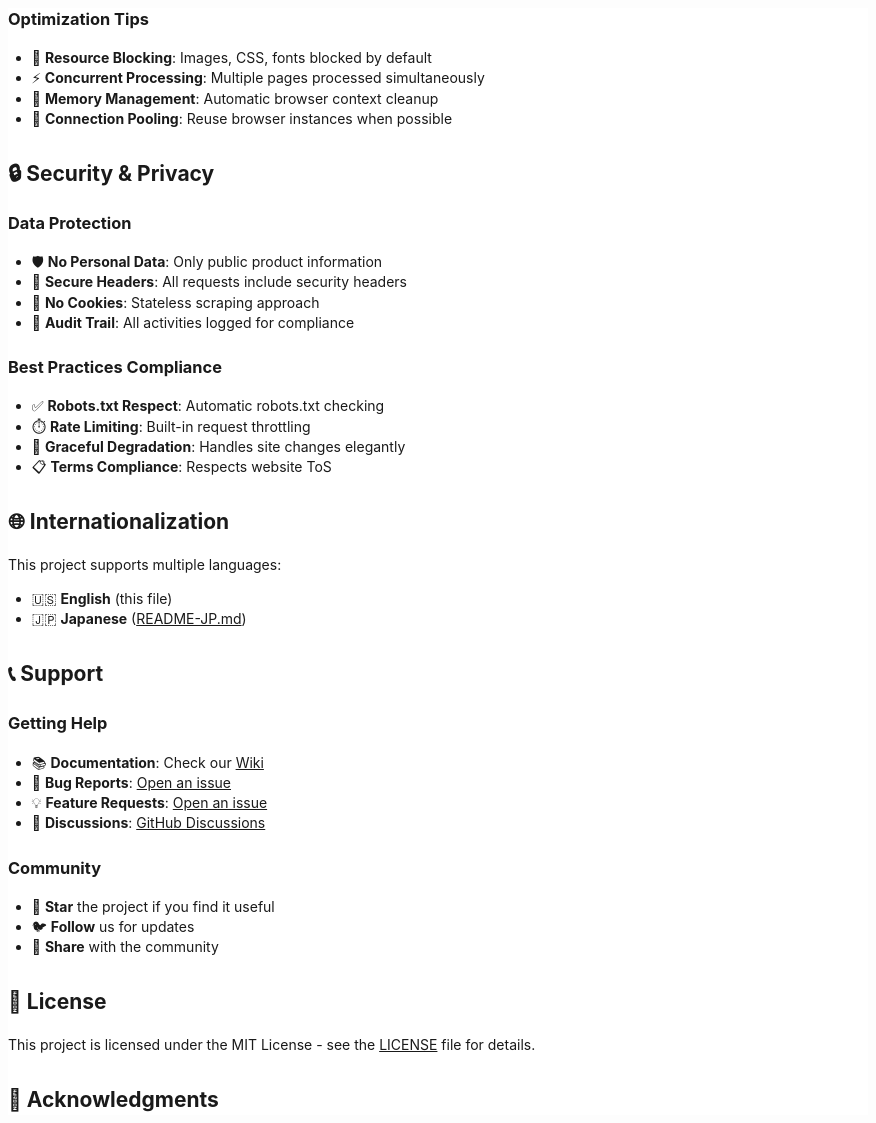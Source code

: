 ### Optimization Tips

- 🚀 **Resource Blocking**: Images, CSS, fonts blocked by default
- ⚡ **Concurrent Processing**: Multiple pages processed simultaneously
- 💾 **Memory Management**: Automatic browser context cleanup
- 🔄 **Connection Pooling**: Reuse browser instances when possible

## 🔒 Security & Privacy

### Data Protection

- 🛡️ **No Personal Data**: Only public product information
- 🔐 **Secure Headers**: All requests include security headers
- 🚫 **No Cookies**: Stateless scraping approach
- 📝 **Audit Trail**: All activities logged for compliance

### Best Practices Compliance

- ✅ **Robots.txt Respect**: Automatic robots.txt checking
- ⏱️ **Rate Limiting**: Built-in request throttling
- 🏃 **Graceful Degradation**: Handles site changes elegantly
- 📋 **Terms Compliance**: Respects website ToS

## 🌐 Internationalization

This project supports multiple languages:

- 🇺🇸 **English** (this file)
- 🇯🇵 **Japanese** ([README-JP.md](README-JP.md))

## 📞 Support

### Getting Help

- 📚 **Documentation**: Check our [Wiki](../../wiki)
- 🐛 **Bug Reports**: [Open an issue](../../issues/new?template=bug_report.md)
- 💡 **Feature Requests**: [Open an issue](../../issues/new?template=feature_request.md)
- 💬 **Discussions**: [GitHub Discussions](../../discussions)

### Community

- 🌟 **Star** the project if you find it useful
- 🐦 **Follow** us for updates
- 📢 **Share** with the community

## 📄 License

This project is licensed under the MIT License - see the [LICENSE](LICENSE) file for details.

## 🙏 Acknowledgments
